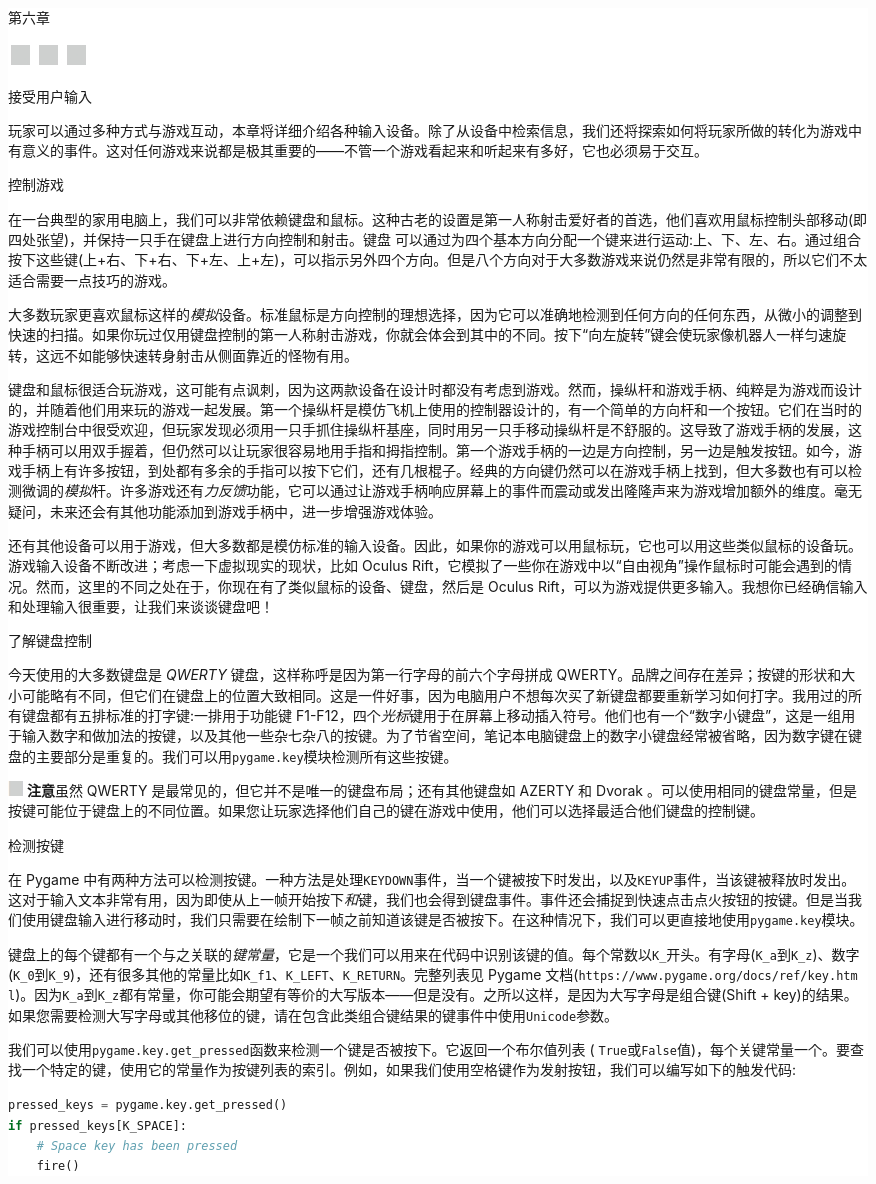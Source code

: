 第六章

![image](img/image00326.jpeg)

接受用户输入

玩家可以通过多种方式与游戏互动，本章将详细介绍各种输入设备。除了从设备中检索信息，我们还将探索如何将玩家所做的转化为游戏中有意义的事件。这对任何游戏来说都是极其重要的——不管一个游戏看起来和听起来有多好，它也必须易于交互。

控制游戏

在一台典型的家用电脑上，我们可以非常依赖键盘和鼠标。这种古老的设置是第一人称射击爱好者的首选，他们喜欢用鼠标控制头部移动(即四处张望)，并保持一只手在键盘上进行方向控制和射击。键盘 可以通过为四个基本方向分配一个键来进行运动:上、下、左、右。通过组合按下这些键(上+右、下+右、下+左、上+左)，可以指示另外四个方向。但是八个方向对于大多数游戏来说仍然是非常有限的，所以它们不太适合需要一点技巧的游戏。

大多数玩家更喜欢鼠标这样的*模拟*设备。标准鼠标是方向控制的理想选择，因为它可以准确地检测到任何方向的任何东西，从微小的调整到快速的扫描。如果你玩过仅用键盘控制的第一人称射击游戏，你就会体会到其中的不同。按下“向左旋转”键会使玩家像机器人一样匀速旋转，这远不如能够快速转身射击从侧面靠近的怪物有用。

键盘和鼠标很适合玩游戏，这可能有点讽刺，因为这两款设备在设计时都没有考虑到游戏。然而，操纵杆和游戏手柄、纯粹是为游戏而设计的，并随着他们用来玩的游戏一起发展。第一个操纵杆是模仿飞机上使用的控制器设计的，有一个简单的方向杆和一个按钮。它们在当时的游戏控制台中很受欢迎，但玩家发现必须用一只手抓住操纵杆基座，同时用另一只手移动操纵杆是不舒服的。这导致了游戏手柄的发展，这种手柄可以用双手握着，但仍然可以让玩家很容易地用手指和拇指控制。第一个游戏手柄的一边是方向控制，另一边是触发按钮。如今，游戏手柄上有许多按钮，到处都有多余的手指可以按下它们，还有几根棍子。经典的方向键仍然可以在游戏手柄上找到，但大多数也有可以检测微调的*模拟*杆。许多游戏还有*力反馈*功能，它可以通过让游戏手柄响应屏幕上的事件而震动或发出隆隆声来为游戏增加额外的维度。毫无疑问，未来还会有其他功能添加到游戏手柄中，进一步增强游戏体验。

还有其他设备可以用于游戏，但大多数都是模仿标准的输入设备。因此，如果你的游戏可以用鼠标玩，它也可以用这些类似鼠标的设备玩。游戏输入设备不断改进；考虑一下虚拟现实的现状，比如 Oculus Rift，它模拟了一些你在游戏中以“自由视角”操作鼠标时可能会遇到的情况。然而，这里的不同之处在于，你现在有了类似鼠标的设备、键盘，然后是 Oculus Rift，可以为游戏提供更多输入。我想你已经确信输入和处理输入很重要，让我们来谈谈键盘吧！

了解键盘控制

今天使用的大多数键盘是 *QWERTY* 键盘，这样称呼是因为第一行字母的前六个字母拼成 QWERTY。品牌之间存在差异；按键的形状和大小可能略有不同，但它们在键盘上的位置大致相同。这是一件好事，因为电脑用户不想每次买了新键盘都要重新学习如何打字。我用过的所有键盘都有五排标准的打字键:一排用于功能键 F1-F12，四个*光标*键用于在屏幕上移动插入符号。他们也有一个“数字小键盘”，这是一组用于输入数字和做加法的按键，以及其他一些杂七杂八的按键。为了节省空间，笔记本电脑键盘上的数字小键盘经常被省略，因为数字键在键盘的主要部分是重复的。我们可以用`pygame.key`模块检测所有这些按键。

![Image](img/image00327.jpeg) **注意**虽然 QWERTY 是最常见的，但它并不是唯一的键盘布局；还有其他键盘如 AZERTY 和 Dvorak 。可以使用相同的键盘常量，但是按键可能位于键盘上的不同位置。如果您让玩家选择他们自己的键在游戏中使用，他们可以选择最适合他们键盘的控制键。

检测按键

在 Pygame 中有两种方法可以检测按键。一种方法是处理`KEYDOWN`事件，当一个键被按下时发出，以及`KEYUP`事件，当该键被释放时发出。这对于输入文本非常有用，因为即使从上一帧开始按下*和*键，我们也会得到键盘事件。事件还会捕捉到快速点击点火按钮的按键。但是当我们使用键盘输入进行移动时，我们只需要在绘制下一帧之前知道该键是否被按下。在这种情况下，我们可以更直接地使用`pygame.key`模块。

键盘上的每个键都有一个与之关联的*键常量*，它是一个我们可以用来在代码中识别该键的值。每个常数以`K_`开头。有字母(`K_a`到`K_z`)、数字(`K_0`到`K_9`)，还有很多其他的常量比如`K_f1`、`K_LEFT`、`K_RETURN`。完整列表见 Pygame 文档(`https://www.pygame.org/docs/ref/key.html`)。因为`K_a`到`K_z`都有常量，你可能会期望有等价的大写版本——但是没有。之所以这样，是因为大写字母是组合键(Shift + key)的结果。如果您需要检测大写字母或其他移位的键，请在包含此类组合键结果的键事件中使用`Unicode`参数。

我们可以使用`pygame.key.get_pressed`函数来检测一个键是否被按下。它返回一个布尔值列表 ( `True`或`False`值)，每个关键常量一个。要查找一个特定的键，使用它的常量作为按键列表的索引。例如，如果我们使用空格键作为发射按钮，我们可以编写如下的触发代码:

```py
pressed_keys = pygame.key.get_pressed()
if pressed_keys[K_SPACE]:
    # Space key has been pressed
    fire()
```
